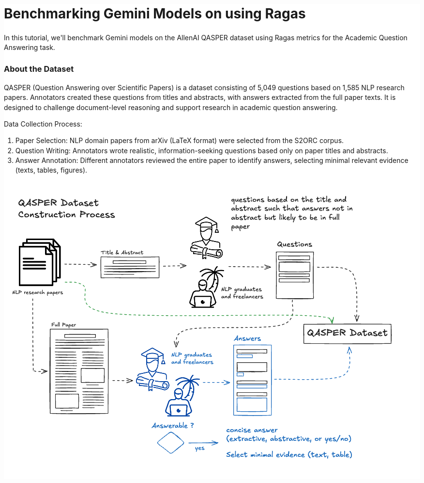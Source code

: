 # Benchmarking Gemini Models on using Ragas

In this tutorial, we'll benchmark Gemini models on the AllenAI QASPER dataset using Ragas metrics for the Academic Question Answering task.

### About the Dataset

QASPER (Question Answering over Scientific Papers) is a dataset consisting of 5,049 questions based on 1,585 NLP research papers. Annotators created these questions from titles and abstracts, with answers extracted from the full paper texts. It is designed to challenge document-level reasoning and support research in academic question answering.

Data Collection Process:
1. Paper Selection: NLP domain papers from arXiv (LaTeX format) were selected from the S2ORC corpus.
2. Question Writing: Annotators wrote realistic, information-seeking questions based only on paper titles and abstracts.
3. Answer Annotation: Different annotators reviewed the entire paper to identify answers, selecting minimal relevant evidence (texts, tables, figures).

![Data collection Process of QASPER Dataset](qasper_data_collection.png)
